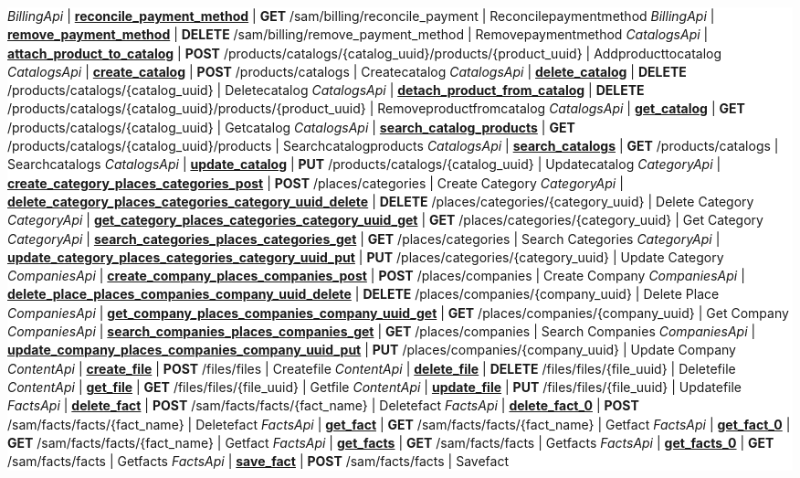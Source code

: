 *BillingApi* | [**reconcile_payment_method**](docs/BillingApi.md#reconcile_payment_method) | **GET** /sam/billing/reconcile_payment | Reconcilepaymentmethod
*BillingApi* | [**remove_payment_method**](docs/BillingApi.md#remove_payment_method) | **DELETE** /sam/billing/remove_payment_method | Removepaymentmethod
*CatalogsApi* | [**attach_product_to_catalog**](docs/CatalogsApi.md#attach_product_to_catalog) | **POST** /products/catalogs/{catalog_uuid}/products/{product_uuid} | Addproducttocatalog
*CatalogsApi* | [**create_catalog**](docs/CatalogsApi.md#create_catalog) | **POST** /products/catalogs | Createcatalog
*CatalogsApi* | [**delete_catalog**](docs/CatalogsApi.md#delete_catalog) | **DELETE** /products/catalogs/{catalog_uuid} | Deletecatalog
*CatalogsApi* | [**detach_product_from_catalog**](docs/CatalogsApi.md#detach_product_from_catalog) | **DELETE** /products/catalogs/{catalog_uuid}/products/{product_uuid} | Removeproductfromcatalog
*CatalogsApi* | [**get_catalog**](docs/CatalogsApi.md#get_catalog) | **GET** /products/catalogs/{catalog_uuid} | Getcatalog
*CatalogsApi* | [**search_catalog_products**](docs/CatalogsApi.md#search_catalog_products) | **GET** /products/catalogs/{catalog_uuid}/products | Searchcatalogproducts
*CatalogsApi* | [**search_catalogs**](docs/CatalogsApi.md#search_catalogs) | **GET** /products/catalogs | Searchcatalogs
*CatalogsApi* | [**update_catalog**](docs/CatalogsApi.md#update_catalog) | **PUT** /products/catalogs/{catalog_uuid} | Updatecatalog
*CategoryApi* | [**create_category_places_categories_post**](docs/CategoryApi.md#create_category_places_categories_post) | **POST** /places/categories | Create Category
*CategoryApi* | [**delete_category_places_categories_category_uuid_delete**](docs/CategoryApi.md#delete_category_places_categories_category_uuid_delete) | **DELETE** /places/categories/{category_uuid} | Delete Category
*CategoryApi* | [**get_category_places_categories_category_uuid_get**](docs/CategoryApi.md#get_category_places_categories_category_uuid_get) | **GET** /places/categories/{category_uuid} | Get Category
*CategoryApi* | [**search_categories_places_categories_get**](docs/CategoryApi.md#search_categories_places_categories_get) | **GET** /places/categories | Search Categories
*CategoryApi* | [**update_category_places_categories_category_uuid_put**](docs/CategoryApi.md#update_category_places_categories_category_uuid_put) | **PUT** /places/categories/{category_uuid} | Update Category
*CompaniesApi* | [**create_company_places_companies_post**](docs/CompaniesApi.md#create_company_places_companies_post) | **POST** /places/companies | Create Company
*CompaniesApi* | [**delete_place_places_companies_company_uuid_delete**](docs/CompaniesApi.md#delete_place_places_companies_company_uuid_delete) | **DELETE** /places/companies/{company_uuid} | Delete Place
*CompaniesApi* | [**get_company_places_companies_company_uuid_get**](docs/CompaniesApi.md#get_company_places_companies_company_uuid_get) | **GET** /places/companies/{company_uuid} | Get Company
*CompaniesApi* | [**search_companies_places_companies_get**](docs/CompaniesApi.md#search_companies_places_companies_get) | **GET** /places/companies | Search Companies
*CompaniesApi* | [**update_company_places_companies_company_uuid_put**](docs/CompaniesApi.md#update_company_places_companies_company_uuid_put) | **PUT** /places/companies/{company_uuid} | Update Company
*ContentApi* | [**create_file**](docs/ContentApi.md#create_file) | **POST** /files/files | Createfile
*ContentApi* | [**delete_file**](docs/ContentApi.md#delete_file) | **DELETE** /files/files/{file_uuid} | Deletefile
*ContentApi* | [**get_file**](docs/ContentApi.md#get_file) | **GET** /files/files/{file_uuid} | Getfile
*ContentApi* | [**update_file**](docs/ContentApi.md#update_file) | **PUT** /files/files/{file_uuid} | Updatefile
*FactsApi* | [**delete_fact**](docs/FactsApi.md#delete_fact) | **POST** /sam/facts/facts/{fact_name} | Deletefact
*FactsApi* | [**delete_fact_0**](docs/FactsApi.md#delete_fact_0) | **POST** /sam/facts/facts/{fact_name} | Deletefact
*FactsApi* | [**get_fact**](docs/FactsApi.md#get_fact) | **GET** /sam/facts/facts/{fact_name} | Getfact
*FactsApi* | [**get_fact_0**](docs/FactsApi.md#get_fact_0) | **GET** /sam/facts/facts/{fact_name} | Getfact
*FactsApi* | [**get_facts**](docs/FactsApi.md#get_facts) | **GET** /sam/facts/facts | Getfacts
*FactsApi* | [**get_facts_0**](docs/FactsApi.md#get_facts_0) | **GET** /sam/facts/facts | Getfacts
*FactsApi* | [**save_fact**](docs/FactsApi.md#save_fact) | **POST** /sam/facts/facts | Savefact